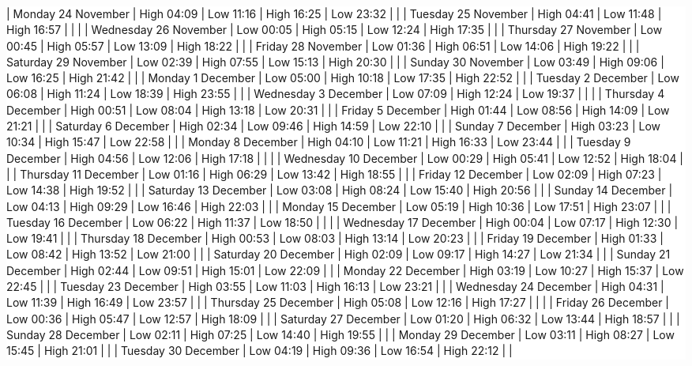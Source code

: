 | Monday 24 November | High 04:09 | Low 11:16 | High 16:25 | Low 23:32 |  | 
| Tuesday 25 November | High 04:41 | Low 11:48 | High 16:57 |  |  | 
| Wednesday 26 November | Low 00:05 | High 05:15 | Low 12:24 | High 17:35 |  | 
| Thursday 27 November | Low 00:45 | High 05:57 | Low 13:09 | High 18:22 |  | 
| Friday 28 November | Low 01:36 | High 06:51 | Low 14:06 | High 19:22 |  | 
| Saturday 29 November | Low 02:39 | High 07:55 | Low 15:13 | High 20:30 |  | 
| Sunday 30 November | Low 03:49 | High 09:06 | Low 16:25 | High 21:42 |  | 
| Monday 1 December | Low 05:00 | High 10:18 | Low 17:35 | High 22:52 |  | 
| Tuesday 2 December | Low 06:08 | High 11:24 | Low 18:39 | High 23:55 |  | 
| Wednesday 3 December | Low 07:09 | High 12:24 | Low 19:37 |  |  | 
| Thursday 4 December | High 00:51 | Low 08:04 | High 13:18 | Low 20:31 |  | 
| Friday 5 December | High 01:44 | Low 08:56 | High 14:09 | Low 21:21 |  | 
| Saturday 6 December | High 02:34 | Low 09:46 | High 14:59 | Low 22:10 |  | 
| Sunday 7 December | High 03:23 | Low 10:34 | High 15:47 | Low 22:58 |  | 
| Monday 8 December | High 04:10 | Low 11:21 | High 16:33 | Low 23:44 |  | 
| Tuesday 9 December | High 04:56 | Low 12:06 | High 17:18 |  |  | 
| Wednesday 10 December | Low 00:29 | High 05:41 | Low 12:52 | High 18:04 |  | 
| Thursday 11 December | Low 01:16 | High 06:29 | Low 13:42 | High 18:55 |  | 
| Friday 12 December | Low 02:09 | High 07:23 | Low 14:38 | High 19:52 |  | 
| Saturday 13 December | Low 03:08 | High 08:24 | Low 15:40 | High 20:56 |  | 
| Sunday 14 December | Low 04:13 | High 09:29 | Low 16:46 | High 22:03 |  | 
| Monday 15 December | Low 05:19 | High 10:36 | Low 17:51 | High 23:07 |  | 
| Tuesday 16 December | Low 06:22 | High 11:37 | Low 18:50 |  |  | 
| Wednesday 17 December | High 00:04 | Low 07:17 | High 12:30 | Low 19:41 |  | 
| Thursday 18 December | High 00:53 | Low 08:03 | High 13:14 | Low 20:23 |  | 
| Friday 19 December | High 01:33 | Low 08:42 | High 13:52 | Low 21:00 |  | 
| Saturday 20 December | High 02:09 | Low 09:17 | High 14:27 | Low 21:34 |  | 
| Sunday 21 December | High 02:44 | Low 09:51 | High 15:01 | Low 22:09 |  | 
| Monday 22 December | High 03:19 | Low 10:27 | High 15:37 | Low 22:45 |  | 
| Tuesday 23 December | High 03:55 | Low 11:03 | High 16:13 | Low 23:21 |  | 
| Wednesday 24 December | High 04:31 | Low 11:39 | High 16:49 | Low 23:57 |  | 
| Thursday 25 December | High 05:08 | Low 12:16 | High 17:27 |  |  | 
| Friday 26 December | Low 00:36 | High 05:47 | Low 12:57 | High 18:09 |  | 
| Saturday 27 December | Low 01:20 | High 06:32 | Low 13:44 | High 18:57 |  | 
| Sunday 28 December | Low 02:11 | High 07:25 | Low 14:40 | High 19:55 |  | 
| Monday 29 December | Low 03:11 | High 08:27 | Low 15:45 | High 21:01 |  | 
| Tuesday 30 December | Low 04:19 | High 09:36 | Low 16:54 | High 22:12 |  | 